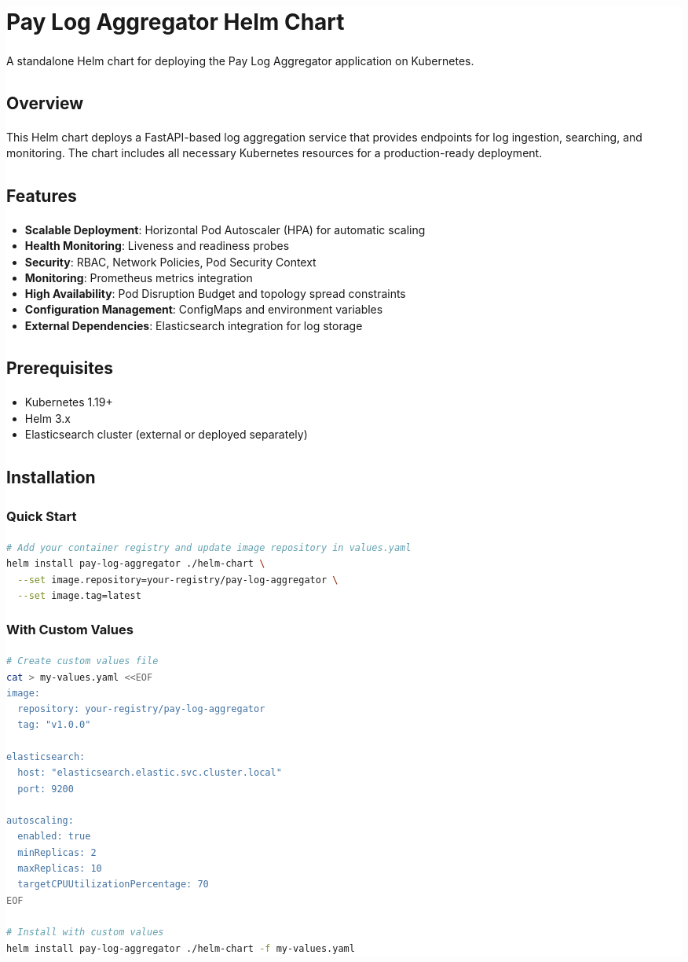 # Pay Log Aggregator Helm Chart

A standalone Helm chart for deploying the Pay Log Aggregator application on Kubernetes.

## Overview

This Helm chart deploys a FastAPI-based log aggregation service that provides endpoints for log ingestion, searching, and monitoring. The chart includes all necessary Kubernetes resources for a production-ready deployment.

## Features

- **Scalable Deployment**: Horizontal Pod Autoscaler (HPA) for automatic scaling
- **Health Monitoring**: Liveness and readiness probes
- **Security**: RBAC, Network Policies, Pod Security Context
- **Monitoring**: Prometheus metrics integration
- **High Availability**: Pod Disruption Budget and topology spread constraints
- **Configuration Management**: ConfigMaps and environment variables
- **External Dependencies**: Elasticsearch integration for log storage

## Prerequisites

- Kubernetes 1.19+
- Helm 3.x
- Elasticsearch cluster (external or deployed separately)

## Installation

### Quick Start

```bash
# Add your container registry and update image repository in values.yaml
helm install pay-log-aggregator ./helm-chart \
  --set image.repository=your-registry/pay-log-aggregator \
  --set image.tag=latest
```

### With Custom Values

```bash
# Create custom values file
cat > my-values.yaml <<EOF
image:
  repository: your-registry/pay-log-aggregator
  tag: "v1.0.0"

elasticsearch:
  host: "elasticsearch.elastic.svc.cluster.local"
  port: 9200

autoscaling:
  enabled: true
  minReplicas: 2
  maxReplicas: 10
  targetCPUUtilizationPercentage: 70
EOF

# Install with custom values
helm install pay-log-aggregator ./helm-chart -f my-values.yaml
```
